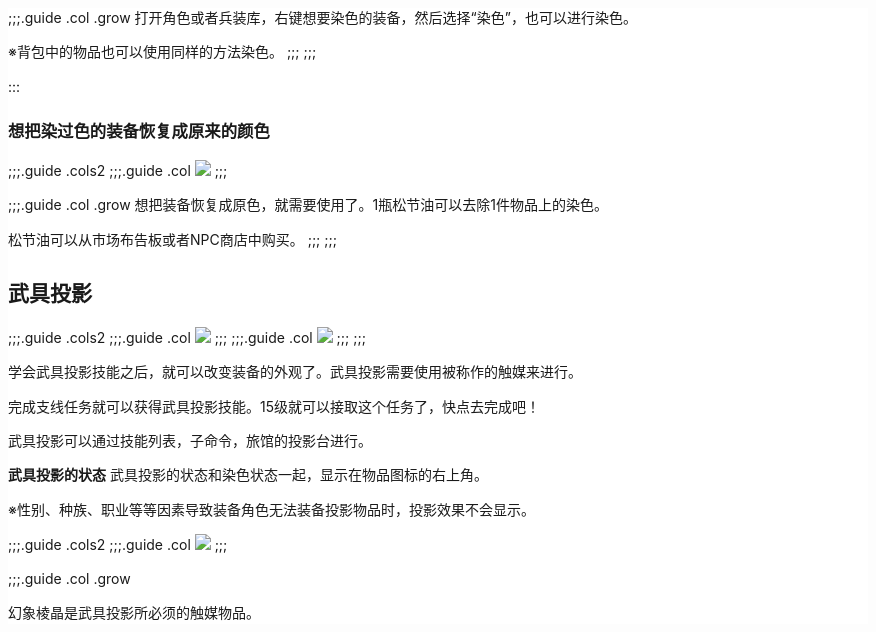;;;.guide .col .grow
打开角色或者兵装库，右键想要染色的装备，然后选择“染色”，也可以进行染色。

※背包中的物品也可以使用同样的方法染色。
;;;
;;;


:::

### 想把染过色的装备恢复成原来的颜色

;;;.guide .cols2
;;;.guide .col
![](./equip.assets/ba5126bcd0aedad388c5d083fd01c41496b77d.jpg)
;;;

;;;.guide .col .grow
想把装备恢复成原色，就需要使用<item name="松节油" />了。1瓶松节油可以去除1件物品上的染色。

松节油可以从市场布告板或者NPC商店中购买。
;;;
;;;


## 武具投影

;;;.guide .cols2
;;;.guide .col
![](./equip.assets/2ec4cb23fbc7fb5fc1ceef59265143594e0f3e.jpg)
;;;
;;;.guide .col
![](./equip.assets/30b892297a880e418a5d4aa04a0b3f6be813b8.jpg)
;;;
;;;

学会武具投影技能之后，就可以改变装备的外观了。武具投影需要使用被称作<Item name="幻象棱晶" />的触媒来进行。

完成支线任务<Quest name="华丽的投影世界" />就可以获得武具投影技能。15级就可以接取这个任务了，快点去完成吧！

武具投影可以通过技能列表，子命令，旅馆的投影台进行。

**武具投影的状态**
武具投影的状态和染色状态一起，显示在物品图标的右上角。

※性别、种族、职业等等因素导致装备角色无法装备投影物品时，投影效果不会显示。

;;;.guide .cols2
;;;.guide .col
![](./equip.assets/c8f0e31f81c4b5add70cc91640096920500afe.jpg)
;;;

;;;.guide .col .grow

幻象棱晶是武具投影所必须的触媒物品。
